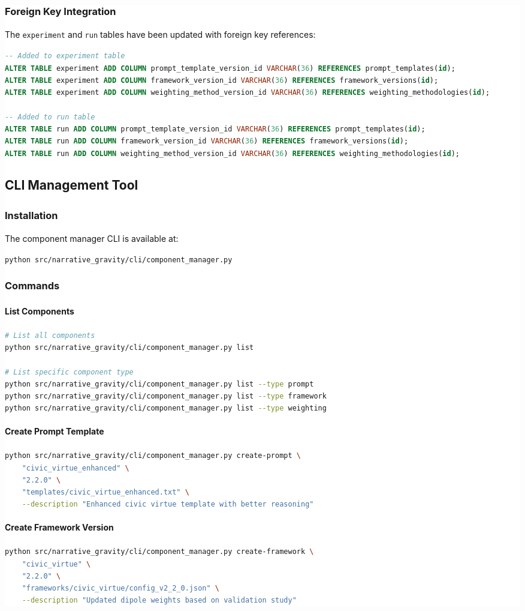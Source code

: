 ### Foreign Key Integration

The `experiment` and `run` tables have been updated with foreign key references:

```sql
-- Added to experiment table
ALTER TABLE experiment ADD COLUMN prompt_template_version_id VARCHAR(36) REFERENCES prompt_templates(id);
ALTER TABLE experiment ADD COLUMN framework_version_id VARCHAR(36) REFERENCES framework_versions(id);
ALTER TABLE experiment ADD COLUMN weighting_method_version_id VARCHAR(36) REFERENCES weighting_methodologies(id);

-- Added to run table  
ALTER TABLE run ADD COLUMN prompt_template_version_id VARCHAR(36) REFERENCES prompt_templates(id);
ALTER TABLE run ADD COLUMN framework_version_id VARCHAR(36) REFERENCES framework_versions(id);
ALTER TABLE run ADD COLUMN weighting_method_version_id VARCHAR(36) REFERENCES weighting_methodologies(id);
```

## CLI Management Tool

### Installation

The component manager CLI is available at:
```bash
python src/narrative_gravity/cli/component_manager.py
```

### Commands

#### List Components
```bash
# List all components
python src/narrative_gravity/cli/component_manager.py list

# List specific component type
python src/narrative_gravity/cli/component_manager.py list --type prompt
python src/narrative_gravity/cli/component_manager.py list --type framework
python src/narrative_gravity/cli/component_manager.py list --type weighting
```

#### Create Prompt Template
```bash
python src/narrative_gravity/cli/component_manager.py create-prompt \
    "civic_virtue_enhanced" \
    "2.2.0" \
    "templates/civic_virtue_enhanced.txt" \
    --description "Enhanced civic virtue template with better reasoning"
```

#### Create Framework Version
```bash
python src/narrative_gravity/cli/component_manager.py create-framework \
    "civic_virtue" \
    "2.2.0" \
    "frameworks/civic_virtue/config_v2_2_0.json" \
    --description "Updated dipole weights based on validation study"
```
